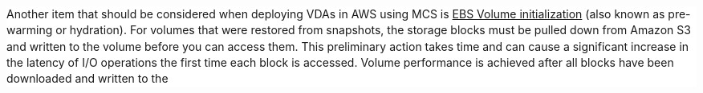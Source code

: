 Another item that should be considered when deploying VDAs in AWS using
MCS is [EBS Volume initialization](https://docs.aws.amazon.com/AWSEC2/latest/UserGuide/ebs-initialize.html)
(also known as pre-warming or hydration). For volumes that were restored
from snapshots, the storage blocks must be pulled down from Amazon S3
and written to the volume before you can access them. This preliminary
action takes time and can cause a significant increase in the latency of
I/O operations the first time each block is accessed. Volume performance
is achieved after all blocks have been downloaded and written to the
